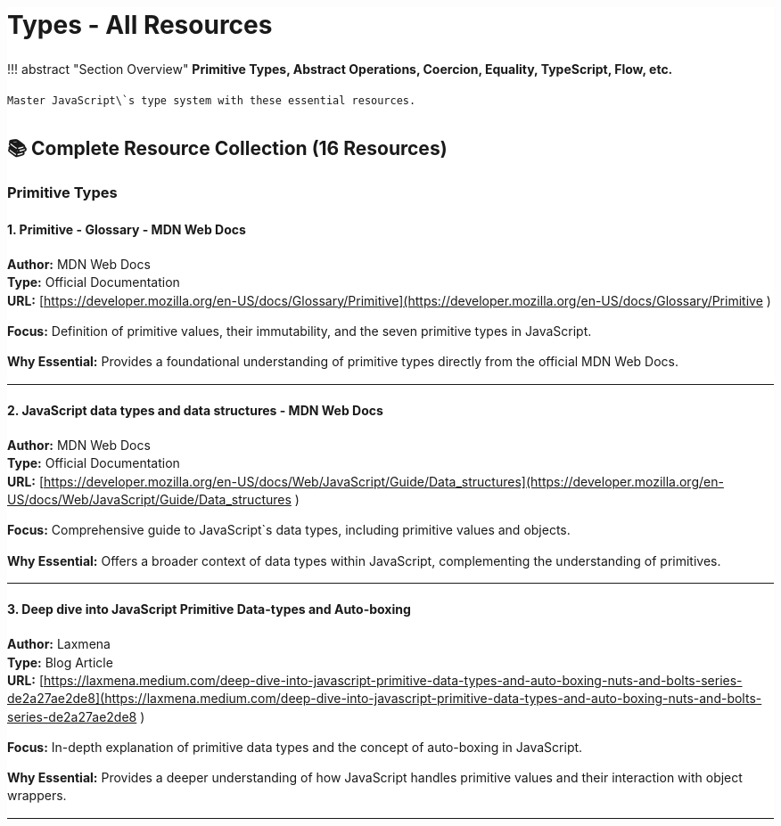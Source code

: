 # Types - All Resources

!!! abstract "Section Overview"
    **Primitive Types, Abstract Operations, Coercion, Equality, TypeScript, Flow, etc.**
    
    Master JavaScript\`s type system with these essential resources.

## 📚 Complete Resource Collection (16 Resources)

### Primitive Types

#### 1. Primitive - Glossary - MDN Web Docs
**Author:** MDN Web Docs  
**Type:** Official Documentation  
**URL:** [https://developer.mozilla.org/en-US/docs/Glossary/Primitive](https://developer.mozilla.org/en-US/docs/Glossary/Primitive )

**Focus:** Definition of primitive values, their immutability, and the seven primitive types in JavaScript.

**Why Essential:** Provides a foundational understanding of primitive types directly from the official MDN Web Docs.

---

#### 2. JavaScript data types and data structures - MDN Web Docs
**Author:** MDN Web Docs  
**Type:** Official Documentation  
**URL:** [https://developer.mozilla.org/en-US/docs/Web/JavaScript/Guide/Data_structures](https://developer.mozilla.org/en-US/docs/Web/JavaScript/Guide/Data_structures )

**Focus:** Comprehensive guide to JavaScript\`s data types, including primitive values and objects.

**Why Essential:** Offers a broader context of data types within JavaScript, complementing the understanding of primitives.

---

#### 3. Deep dive into JavaScript Primitive Data-types and Auto-boxing
**Author:** Laxmena  
**Type:** Blog Article  
**URL:** [https://laxmena.medium.com/deep-dive-into-javascript-primitive-data-types-and-auto-boxing-nuts-and-bolts-series-de2a27ae2de8](https://laxmena.medium.com/deep-dive-into-javascript-primitive-data-types-and-auto-boxing-nuts-and-bolts-series-de2a27ae2de8 )

**Focus:** In-depth explanation of primitive data types and the concept of auto-boxing in JavaScript.

**Why Essential:** Provides a deeper understanding of how JavaScript handles primitive values and their interaction with object wrappers.

---